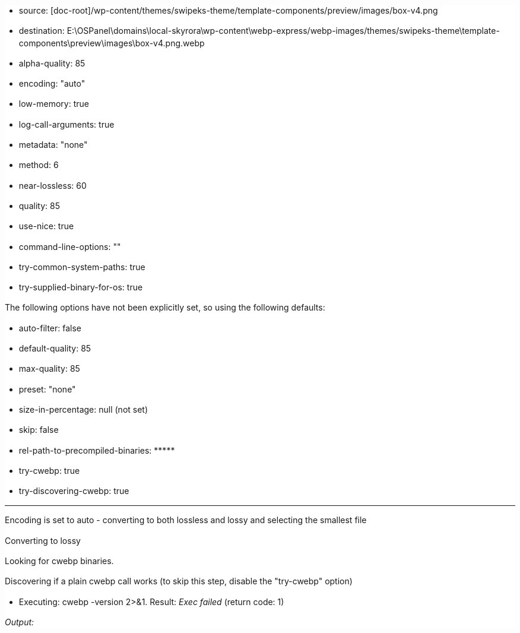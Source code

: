 - source: [doc-root]/wp-content/themes/swipeks-theme/template-components/preview/images/box-v4.png

- destination: E:\OSPanel\domains\local-skyrora\wp-content\webp-express/webp-images/themes/swipeks-theme\template-components\preview\images\box-v4.png.webp

- alpha-quality: 85

- encoding: "auto"

- low-memory: true

- log-call-arguments: true

- metadata: "none"

- method: 6

- near-lossless: 60

- quality: 85

- use-nice: true

- command-line-options: ""

- try-common-system-paths: true

- try-supplied-binary-for-os: true


The following options have not been explicitly set, so using the following defaults:

- auto-filter: false

- default-quality: 85

- max-quality: 85

- preset: "none"

- size-in-percentage: null (not set)

- skip: false

- rel-path-to-precompiled-binaries: *****

- try-cwebp: true

- try-discovering-cwebp: true

------------


Encoding is set to auto - converting to both lossless and lossy and selecting the smallest file


Converting to lossy

Looking for cwebp binaries.

Discovering if a plain cwebp call works (to skip this step, disable the "try-cwebp" option)

- Executing: cwebp -version 2>&1. Result: *Exec failed* (return code: 1)


*Output:* 
